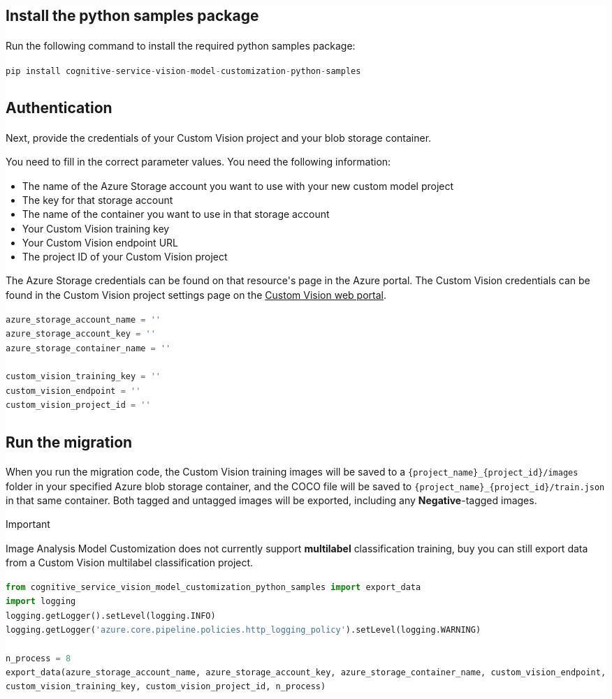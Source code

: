 
## Install the python samples package

Run the following command to install the required python samples package:

```python
pip install cognitive-service-vision-model-customization-python-samples
```

## Authentication

Next, provide the credentials of your Custom Vision project and your blob storage container. 

You need to fill in the correct parameter values. You need the following information:

- The name of the Azure Storage account you want to use with your new custom model project
- The key for that storage account
- The name of the container you want to use in that storage account
- Your Custom Vision training key
- Your Custom Vision endpoint URL
- The project ID of your Custom Vision project

The Azure Storage credentials can be found on that resource's page in the Azure portal. The Custom Vision credentials can be found in the Custom Vision project settings page on the [Custom Vision web portal](https://customvision.ai).


```python
azure_storage_account_name = ''
azure_storage_account_key = ''
azure_storage_container_name = ''

custom_vision_training_key = ''
custom_vision_endpoint = ''
custom_vision_project_id = ''
```

## Run the migration

When you run the migration code, the Custom Vision training images will be saved to a `{project_name}_{project_id}/images` folder in your specified Azure blob storage container, and the COCO file will be saved to `{project_name}_{project_id}/train.json` in that same container. Both tagged and untagged images will be exported, including any **Negative**-tagged images.

> [!IMPORTANT]
> Image Analysis Model Customization does not currently support **multilabel** classification training, buy you can still export data from a Custom Vision multilabel classification project. 

```python
from cognitive_service_vision_model_customization_python_samples import export_data
import logging
logging.getLogger().setLevel(logging.INFO) 
logging.getLogger('azure.core.pipeline.policies.http_logging_policy').setLevel(logging.WARNING)

n_process = 8
export_data(azure_storage_account_name, azure_storage_account_key, azure_storage_container_name, custom_vision_endpoint, custom_vision_training_key, custom_vision_project_id, n_process)
```
